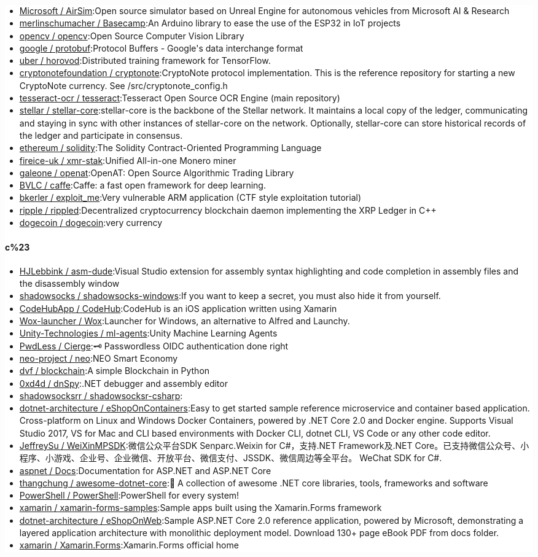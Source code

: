 * [Microsoft / AirSim](https://github.com/Microsoft/AirSim):Open source simulator based on Unreal Engine for autonomous vehicles from Microsoft AI & Research
* [merlinschumacher / Basecamp](https://github.com/merlinschumacher/Basecamp):An Arduino library to ease the use of the ESP32 in IoT projects
* [opencv / opencv](https://github.com/opencv/opencv):Open Source Computer Vision Library
* [google / protobuf](https://github.com/google/protobuf):Protocol Buffers - Google's data interchange format
* [uber / horovod](https://github.com/uber/horovod):Distributed training framework for TensorFlow.
* [cryptonotefoundation / cryptonote](https://github.com/cryptonotefoundation/cryptonote):CryptoNote protocol implementation. This is the reference repository for starting a new CryptoNote currency. See /src/cryptonote_config.h
* [tesseract-ocr / tesseract](https://github.com/tesseract-ocr/tesseract):Tesseract Open Source OCR Engine (main repository)
* [stellar / stellar-core](https://github.com/stellar/stellar-core):stellar-core is the backbone of the Stellar network. It maintains a local copy of the ledger, communicating and staying in sync with other instances of stellar-core on the network. Optionally, stellar-core can store historical records of the ledger and participate in consensus.
* [ethereum / solidity](https://github.com/ethereum/solidity):The Solidity Contract-Oriented Programming Language
* [fireice-uk / xmr-stak](https://github.com/fireice-uk/xmr-stak):Unified All-in-one Monero miner
* [galeone / openat](https://github.com/galeone/openat):OpenAT: Open Source Algorithmic Trading Library
* [BVLC / caffe](https://github.com/BVLC/caffe):Caffe: a fast open framework for deep learning.
* [bkerler / exploit_me](https://github.com/bkerler/exploit_me):Very vulnerable ARM application (CTF style exploitation tutorial)
* [ripple / rippled](https://github.com/ripple/rippled):Decentralized cryptocurrency blockchain daemon implementing the XRP Ledger in C++
* [dogecoin / dogecoin](https://github.com/dogecoin/dogecoin):very currency

#### c%23
* [HJLebbink / asm-dude](https://github.com/HJLebbink/asm-dude):Visual Studio extension for assembly syntax highlighting and code completion in assembly files and the disassembly window
* [shadowsocks / shadowsocks-windows](https://github.com/shadowsocks/shadowsocks-windows):If you want to keep a secret, you must also hide it from yourself.
* [CodeHubApp / CodeHub](https://github.com/CodeHubApp/CodeHub):CodeHub is an iOS application written using Xamarin
* [Wox-launcher / Wox](https://github.com/Wox-launcher/Wox):Launcher for Windows, an alternative to Alfred and Launchy.
* [Unity-Technologies / ml-agents](https://github.com/Unity-Technologies/ml-agents):Unity Machine Learning Agents
* [PwdLess / Cierge](https://github.com/PwdLess/Cierge):🗝️ Passwordless OIDC authentication done right
* [neo-project / neo](https://github.com/neo-project/neo):NEO Smart Economy
* [dvf / blockchain](https://github.com/dvf/blockchain):A simple Blockchain in Python
* [0xd4d / dnSpy](https://github.com/0xd4d/dnSpy):.NET debugger and assembly editor
* [shadowsocksrr / shadowsocksr-csharp](https://github.com/shadowsocksrr/shadowsocksr-csharp):
* [dotnet-architecture / eShopOnContainers](https://github.com/dotnet-architecture/eShopOnContainers):Easy to get started sample reference microservice and container based application. Cross-platform on Linux and Windows Docker Containers, powered by .NET Core 2.0 and Docker engine. Supports Visual Studio 2017, VS for Mac and CLI based environments with Docker CLI, dotnet CLI, VS Code or any other code editor.
* [JeffreySu / WeiXinMPSDK](https://github.com/JeffreySu/WeiXinMPSDK):微信公众平台SDK Senparc.Weixin for C#，支持.NET Framework及.NET Core。已支持微信公众号、小程序、小游戏、企业号、企业微信、开放平台、微信支付、JSSDK、微信周边等全平台。 WeChat SDK for C#.
* [aspnet / Docs](https://github.com/aspnet/Docs):Documentation for ASP.NET and ASP.NET Core
* [thangchung / awesome-dotnet-core](https://github.com/thangchung/awesome-dotnet-core):🐝 A collection of awesome .NET core libraries, tools, frameworks and software
* [PowerShell / PowerShell](https://github.com/PowerShell/PowerShell):PowerShell for every system!
* [xamarin / xamarin-forms-samples](https://github.com/xamarin/xamarin-forms-samples):Sample apps built using the Xamarin.Forms framework
* [dotnet-architecture / eShopOnWeb](https://github.com/dotnet-architecture/eShopOnWeb):Sample ASP.NET Core 2.0 reference application, powered by Microsoft, demonstrating a layered application architecture with monolithic deployment model. Download 130+ page eBook PDF from docs folder.
* [xamarin / Xamarin.Forms](https://github.com/xamarin/Xamarin.Forms):Xamarin.Forms official home